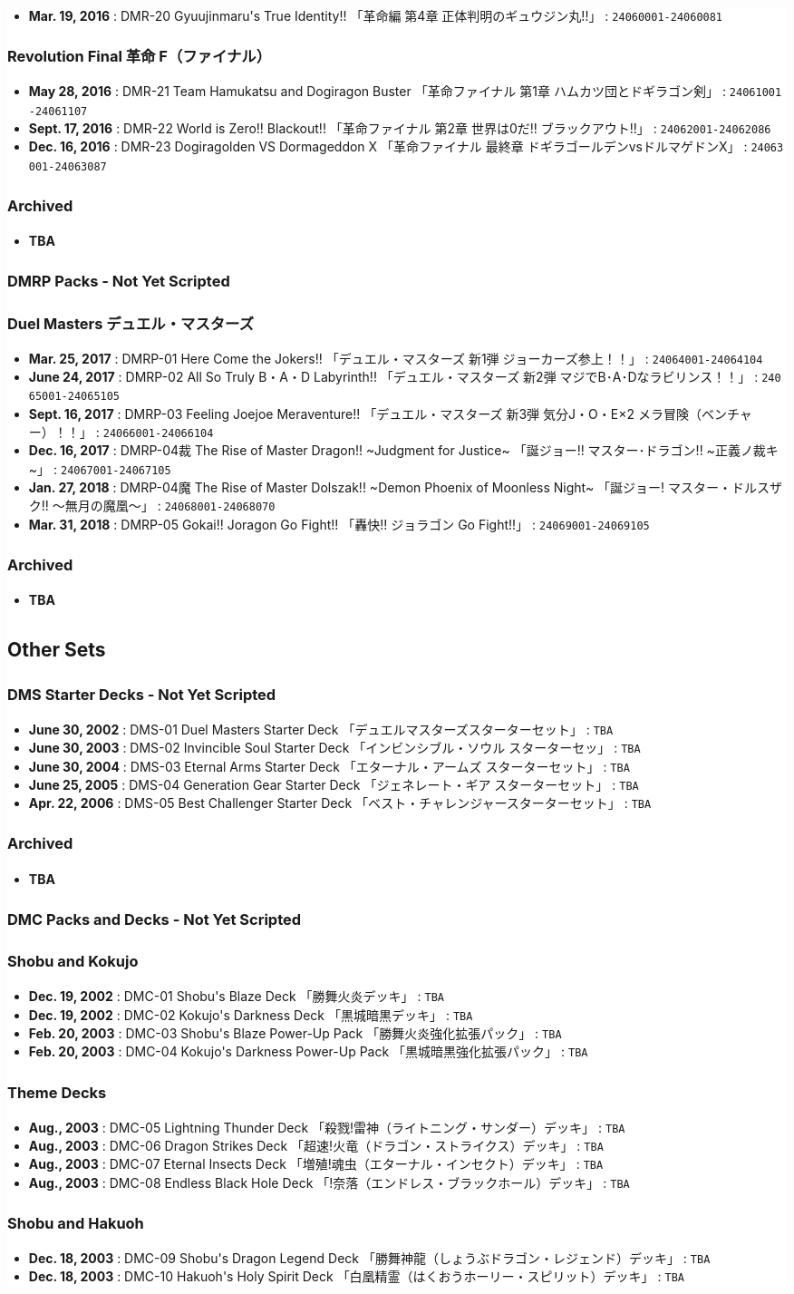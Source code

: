 - **Mar. 19, 2016** : DMR-20 Gyuujinmaru's True Identity!! 「革命編 第4章 正体判明のギュウジン丸!!」 : `24060001-24060081`
### Revolution Final 革命 F（ファイナル）
- **May 28, 2016** : DMR-21 Team Hamukatsu and Dogiragon Buster 「革命ファイナル 第1章 ハムカツ団とドギラゴン剣」 : `24061001-24061107`
- **Sept. 17, 2016** : DMR-22 World is Zero!! Blackout!! 「革命ファイナル 第2章 世界は0だ!! ブラックアウト!!」 : `24062001-24062086`
- **Dec. 16, 2016** : DMR-23 Dogiragolden VS Dormageddon X 「革命ファイナル 最終章 ドギラゴールデンvsドルマゲドンX」 : `24063001-24063087`

### Archived
- **TBA**

### DMRP Packs - Not Yet Scripted
### Duel Masters デュエル・マスターズ
- **Mar. 25, 2017** : DMRP-01 Here Come the Jokers!! 「デュエル・マスターズ 新1弾 ジョーカーズ参上！！」 : `24064001-24064104`
- **June 24, 2017** : DMRP-02 All So Truly B・A・D Labyrinth!! 「デュエル・マスターズ 新2弾 マジでB･A･Dなラビリンス！！」 : `24065001-24065105`
- **Sept. 16, 2017** : DMRP-03 Feeling Joejoe Meraventure!! 「デュエル・マスターズ 新3弾 気分J・O・E×2 メラ冒険（ベンチャー）！！」 : `24066001-24066104`
- **Dec. 16, 2017** : DMRP-04裁 The Rise of Master Dragon!! ~Judgment for Justice~ 「誕ジョー!! マスター･ドラゴン!! ~正義ノ裁キ~」 : `24067001-24067105`
- **Jan. 27, 2018** : DMRP-04魔 The Rise of Master Dolszak!! ~Demon Phoenix of Moonless Night~ 「誕ジョー! マスター・ドルスザク!! ～無月の魔凰～」 : `24068001-24068070`
- **Mar. 31, 2018** : DMRP-05 Gokai!! Joragon Go Fight!! 「轟快!! ジョラゴン Go Fight!!」 : `24069001-24069105`
### Archived
- **TBA**

## Other Sets

### DMS Starter Decks - Not Yet Scripted
- **June 30, 2002** : DMS-01 Duel Masters Starter Deck 「デュエルマスターズスターターセット」 : `TBA`
- **June 30, 2003** : DMS-02 Invincible Soul Starter Deck 「インビンシブル・ソウル スターターセッ」 : `TBA`
- **June 30, 2004** : DMS-03 Eternal Arms Starter Deck 「エターナル・アームズ スターターセット」 : `TBA`
- **June 25, 2005** : DMS-04 Generation Gear Starter Deck 「ジェネレート・ギア スターターセット」 : `TBA`
- **Apr. 22, 2006** : DMS-05 Best Challenger Starter Deck 「ベスト・チャレンジャースターターセット」 : `TBA`

### Archived
- **TBA**

### DMC Packs and Decks - Not Yet Scripted
### Shobu and Kokujo
- **Dec. 19, 2002** : DMC-01 Shobu's Blaze Deck 「勝舞火炎デッキ」 : `TBA`
- **Dec. 19, 2002** : DMC-02 Kokujo's Darkness Deck 「黒城暗黒デッキ」 : `TBA`
- **Feb. 20, 2003** : DMC-03 Shobu's Blaze Power-Up Pack 「勝舞火炎強化拡張パック」 : `TBA`
- **Feb. 20, 2003** : DMC-04 Kokujo's Darkness Power-Up Pack 「黒城暗黒強化拡張パック」 : `TBA`
### Theme Decks
- **Aug., 2003** : DMC-05 Lightning Thunder Deck 「殺戮!雷神（ライトニング・サンダー）デッキ」 : `TBA`
- **Aug., 2003** : DMC-06 Dragon Strikes Deck 「超速!火竜（ドラゴン・ストライクス）デッキ」 : `TBA`
- **Aug., 2003** : DMC-07 Eternal Insects Deck 「増殖!魂虫（エターナル・インセクト）デッキ」 : `TBA`
- **Aug., 2003** : DMC-08 Endless Black Hole Deck 「!奈落（エンドレス・ブラックホール）デッキ」 : `TBA`
### Shobu and Hakuoh
- **Dec. 18, 2003** : DMC-09 Shobu's Dragon Legend Deck 「勝舞神龍（しょうぶドラゴン・レジェンド）デッキ」 : `TBA`
- **Dec. 18, 2003** : DMC-10 Hakuoh's Holy Spirit Deck 「白凰精霊（はくおうホーリー・スピリット）デッキ」 : `TBA`